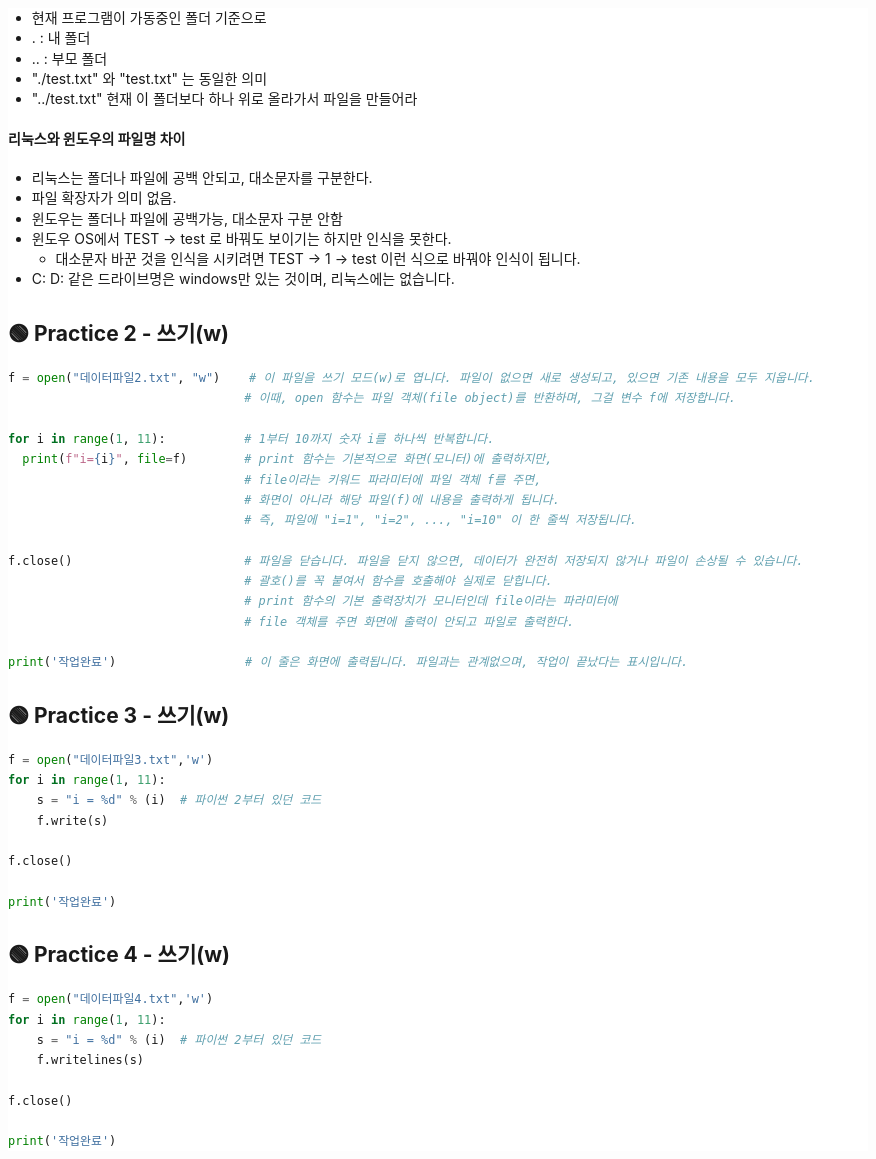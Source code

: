 - 현재 프로그램이 가동중인 폴더 기준으로
- . : 내 폴더
- .. : 부모 폴더
- "./test.txt" 와 "test.txt" 는 동일한 의미
- "../test.txt" 현재 이 폴더보다 하나 위로 올라가서 파일을 만들어라

#### 리눅스와 윈도우의 파일명 차이

- 리눅스는 폴더나 파일에 공백 안되고, 대소문자를 구분한다.
- 파일 확장자가 의미 없음.
- 윈도우는 폴더나 파일에 공백가능, 대소문자 구분 안함
- 윈도우 OS에서 TEST -> test 로 바꿔도 보이기는 하지만 인식을 못한다.
  - 대소문자 바꾼 것을 인식을 시키려면 TEST -> 1 -> test 이런 식으로 바꿔야 인식이 됩니다.
- C: D: 같은 드라이브명은 windows만 있는 것이며, 리눅스에는 없습니다.

## 🟢 Practice 2 - 쓰기(w)

```python
f = open("데이터파일2.txt", "w")    # 이 파일을 쓰기 모드(w)로 엽니다. 파일이 없으면 새로 생성되고, 있으면 기존 내용을 모두 지웁니다.
                                 # 이때, open 함수는 파일 객체(file object)를 반환하며, 그걸 변수 f에 저장합니다.

for i in range(1, 11):           # 1부터 10까지 숫자 i를 하나씩 반복합니다.
  print(f"i={i}", file=f)        # print 함수는 기본적으로 화면(모니터)에 출력하지만,
                                 # file이라는 키워드 파라미터에 파일 객체 f를 주면,
                                 # 화면이 아니라 해당 파일(f)에 내용을 출력하게 됩니다.
                                 # 즉, 파일에 "i=1", "i=2", ..., "i=10" 이 한 줄씩 저장됩니다.

f.close()                        # 파일을 닫습니다. 파일을 닫지 않으면, 데이터가 완전히 저장되지 않거나 파일이 손상될 수 있습니다.
                                 # 괄호()를 꼭 붙여서 함수를 호출해야 실제로 닫힙니다.
                                 # print 함수의 기본 출력장치가 모니터인데 file이라는 파라미터에
                                 # file 객체를 주면 화면에 출력이 안되고 파일로 출력한다.

print('작업완료')                  # 이 줄은 화면에 출력됩니다. 파일과는 관계없으며, 작업이 끝났다는 표시입니다.
```

## 🟢 Practice 3 - 쓰기(w)

```python
f = open("데이터파일3.txt",'w')
for i in range(1, 11):
    s = "i = %d" % (i)  # 파이썬 2부터 있던 코드
    f.write(s)

f.close()

print('작업완료')
```

## 🟢 Practice 4 - 쓰기(w)

```python
f = open("데이터파일4.txt",'w')
for i in range(1, 11):
    s = "i = %d" % (i)  # 파이썬 2부터 있던 코드
    f.writelines(s)

f.close()

print('작업완료')
```
